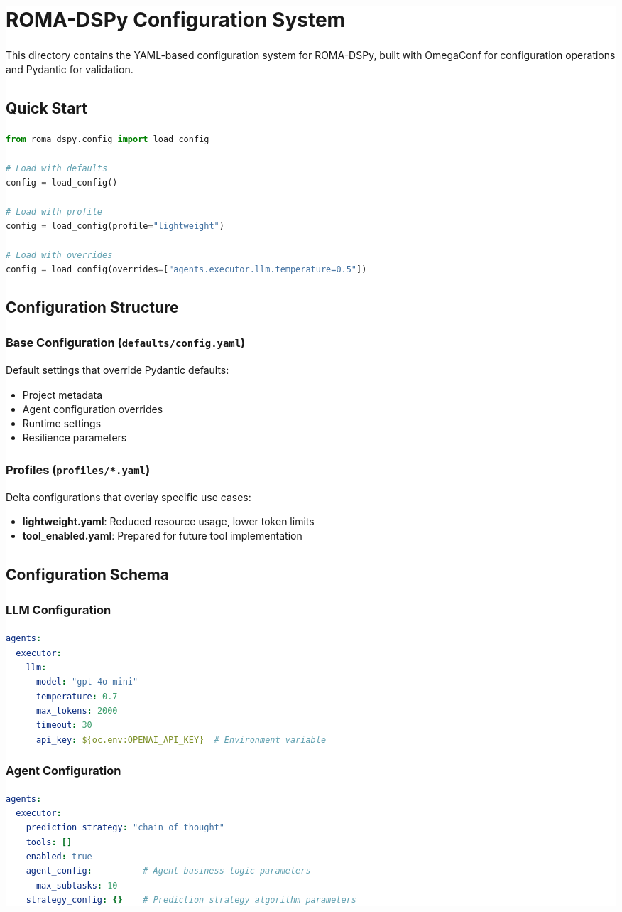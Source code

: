 # ROMA-DSPy Configuration System

This directory contains the YAML-based configuration system for ROMA-DSPy, built with OmegaConf for configuration operations and Pydantic for validation.

## Quick Start

```python
from roma_dspy.config import load_config

# Load with defaults
config = load_config()

# Load with profile
config = load_config(profile="lightweight")

# Load with overrides
config = load_config(overrides=["agents.executor.llm.temperature=0.5"])
```

## Configuration Structure

### Base Configuration (`defaults/config.yaml`)
Default settings that override Pydantic defaults:
- Project metadata
- Agent configuration overrides
- Runtime settings
- Resilience parameters

### Profiles (`profiles/*.yaml`)
Delta configurations that overlay specific use cases:
- **lightweight.yaml**: Reduced resource usage, lower token limits
- **tool_enabled.yaml**: Prepared for future tool implementation

## Configuration Schema

### LLM Configuration
```yaml
agents:
  executor:
    llm:
      model: "gpt-4o-mini"
      temperature: 0.7
      max_tokens: 2000
      timeout: 30
      api_key: ${oc.env:OPENAI_API_KEY}  # Environment variable
```

### Agent Configuration
```yaml
agents:
  executor:
    prediction_strategy: "chain_of_thought"
    tools: []
    enabled: true
    agent_config:          # Agent business logic parameters
      max_subtasks: 10
    strategy_config: {}    # Prediction strategy algorithm parameters
```
